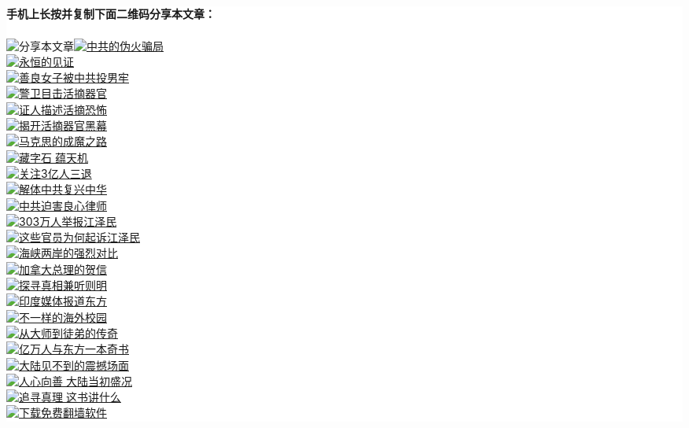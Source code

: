 <strong>手机上长按并复制下面二维码分享本文章：</strong><br><br><img src="https://chart.apis.google.com/chart?cht=qr&chs=240x240&choe=UTF-8&chld=M|2&chl=https://github.com/kdngvg317/djy/blob/master/gb/6/11/2/n1507560.md%231" title="分享本文章"></td><td VALIGN=TOP><a href="https://github.com/kdngvg317/djy/blob/master/gb/16/1/21/n4622075.md?dfh#1" target="_blank"><img src="https://raw.githubusercontent.com/kdngvg317/djy/master/gb/300/wei-f1.jpg" title="中共的伪火骗局"  alt="中共的伪火骗局"></a><br><a href="https://github.com/kdngvg317/www/blob/master/README.md?dfh#9" target="_blank"><img src="https://raw.githubusercontent.com/kdngvg317/djy/master/gb/300/yong-h.jpg" title="永恒的见证"  alt="永恒的见证"></a><br><a href="https://github.com/kdngvg317/djy/blob/master/gb/13/9/29/n3974789.md?dfh#1" target="_blank"><img src="https://raw.githubusercontent.com/kdngvg317/djy/master/gb/300/shang-lnz.jpg" title="善良女子被中共投男牢"  alt="善良女子被中共投男牢"></a><br><a href="https://github.com/kdngvg317/djy/blob/master/gb/16/3/16/n4663449.md?dfh#1" target="_blank"><img src="https://raw.githubusercontent.com/kdngvg317/djy/master/gb/300/huo-z3.jpg" title="警卫目击活摘器官"  alt="警卫目击活摘器官"></a><br><a href="https://github.com/kdngvg317/djy/blob/master/gb/16/8/7/n8177641.md?dfh#1" target="_blank"><img src="https://raw.githubusercontent.com/kdngvg317/djy/master/gb/300/huo-z4.jpg" title="证人描述活摘恐怖"  alt="证人描述活摘恐怖"></a><br><a href="https://github.com/kdngvg317/djy/blob/master/gb/10/4/19/n2881569.md?dfh#1" target="_blank"><img src="https://raw.githubusercontent.com/kdngvg317/djy/master/gb/300/huo-z1.jpg" title="揭开活摘器官黑幕"  alt="揭开活摘器官黑幕"></a><br><a href="https://github.com/kdngvg317/djy/blob/master/gb/10/11/7/n3077476.md?dfh#1" target="_blank"><img src="https://raw.githubusercontent.com/kdngvg317/djy/master/gb/300/ma-ks.jpg" title="马克思的成魔之路"  alt="马克思的成魔之路"></a><br><a href="https://github.com/kdngvg317/djy/blob/master/gb/14/6/9/n4173977.md?dfh#1" target="_blank"><img src="https://raw.githubusercontent.com/kdngvg317/djy/master/gb/300/chang-zs.jpg" title="藏字石 蕴天机"  alt="藏字石 蕴天机"></a><br><a href="https://github.com/kdngvg317/djy/blob/master/gb/18/5/10/n10381511.md?dfh#1" target="_blank"><img src="https://raw.githubusercontent.com/kdngvg317/djy/master/gb/300/st1.jpg" title="关注3亿人三退"  alt="关注3亿人三退"></a><br><a href="https://github.com/kdngvg317/djy/blob/master/gb/18/3/21/n10237682.md?dfh#1" target="_blank"><img src="https://raw.githubusercontent.com/kdngvg317/djy/master/gb/300/jie-t.jpg" title="解体中共复兴中华"  alt="解体中共复兴中华"></a><br><a href="https://github.com/kdngvg317/djy/blob/master/gb/9/2/9/n2422991.md?dfh#1" target="_blank"><img src="https://raw.githubusercontent.com/kdngvg317/djy/master/gb/300/gao-zs.jpg" title="中共迫害良心律师"  alt="中共迫害良心律师"></a><br><a href="https://github.com/kdngvg317/djy/blob/master/gb/18/12/9/n10900044.md?dfh#1" target="_blank"><img src="https://raw.githubusercontent.com/kdngvg317/djy/master/gb/300/sj1.jpg" title="303万人举报江泽民"  alt="303万人举报江泽民"></a><br><a href="https://github.com/kdngvg317/djy/blob/master/gb/18/8/28/n10672014.md?dfh#1" target="_blank"><img src="https://raw.githubusercontent.com/kdngvg317/djy/master/gb/300/sj2.jpg" title="这些官员为何起诉江泽民"  alt="这些官员为何起诉江泽民"></a><br><a href="https://github.com/kdngvg317/djy/blob/master/gb/8/12/18/n2367165.md?dfh#1" target="_blank"><img src="https://raw.githubusercontent.com/kdngvg317/djy/master/gb/300/liangan.jpg" title="海峡两岸的强烈对比"  alt="海峡两岸的强烈对比"></a><br><a href="https://github.com/kdngvg317/djy/blob/master/gb/15/12/10/n4593139.md?dfh#1" target="_blank"><img src="https://raw.githubusercontent.com/kdngvg317/djy/master/gb/300/jia-ndzl.jpg" title="加拿大总理的贺信"  alt="加拿大总理的贺信"></a><br><a href="https://github.com/kdngvg317/djy/blob/master/gb/11/6/17/n3289382.md?dfh#1" target="_blank"><img src="https://raw.githubusercontent.com/kdngvg317/djy/master/gb/300/xiao-wd.jpg" title="探寻真相兼听则明"  alt="探寻真相兼听则明"></a><br><a href="https://github.com/kdngvg317/djy/blob/master/gb/18/10/27/n10812623.md?dfh#1" target="_blank"><img src="https://raw.githubusercontent.com/kdngvg317/djy/master/gb/300/yindu.jpg" title="印度媒体报道东方"  alt="印度媒体报道东方"></a><br><a href="https://github.com/kdngvg317/djy/blob/master/gb/18/6/9/n10469652.md?dfh#1" target="_blank"><img src="https://raw.githubusercontent.com/kdngvg317/djy/master/gb/300/xie-j.jpg" title="不一样的海外校园"  alt="不一样的海外校园"></a><br><a href="https://github.com/kdngvg317/djy/blob/master/gb/7/4/5/n1669415.md?dfh#1" target="_blank"><img src="https://raw.githubusercontent.com/kdngvg317/djy/master/gb/300/li-up.jpg" title="从大师到徒弟的传奇"  alt="从大师到徒弟的传奇"></a><br><a href="https://github.com/kdngvg317/djy/blob/master/gb/17/5/26/n9191512.md?dfh#1" target="_blank"><img src="https://raw.githubusercontent.com/kdngvg317/djy/master/gb/300/zfl2.jpg" title="亿万人与东方一本奇书"  alt="亿万人与东方一本奇书"></a><br><a href="https://github.com/kdngvg317/djy/blob/master/gb/13/11/27/n4020290.md?dfh#1" target="_blank"><img src="https://raw.githubusercontent.com/kdngvg317/djy/master/gb/300/zhen-h.jpg" title="大陆见不到的震撼场面"  alt="大陆见不到的震撼场面"></a><br><a href="https://github.com/kdngvg317/djy/blob/master/gb/15/7/17/n4482910.md?dfh#1" target="_blank"><img src="https://raw.githubusercontent.com/kdngvg317/djy/master/gb/300/dalu-sk.jpg" title="人心向善 大陆当初盛况"  alt="人心向善 大陆当初盛况"></a><br><a href="https://github.com/kdngvg317/djy/blob/master/gb/19/1/5/n10955468.md?dfh#1" target="_blank"><img src="https://raw.githubusercontent.com/kdngvg317/djy/master/gb/300/zfl1.jpg" title="追寻真理 这书讲什么"  alt="追寻真理 这书讲什么"></a><br><a href="https://github.com/kdngvg317/www/blob/master/README.md?dfh#1" target="_blank"><img src="https://raw.githubusercontent.com/kdngvg317/djy/master/gb/300/fq1.jpg" title="下载免费翻墙软件"  alt="下载免费翻墙软件"></a><br></td></tr></table>
